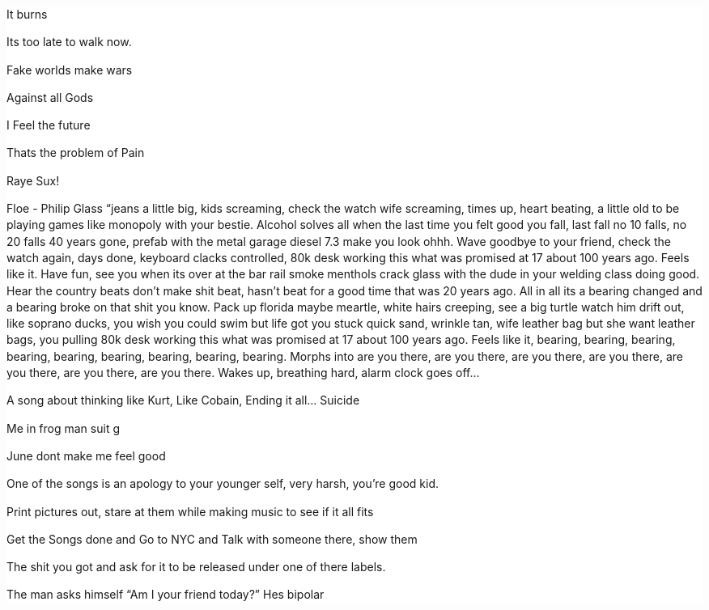 It burns

  

Its too late to walk now.

  

Fake worlds make wars

  

Against all Gods

  

I Feel the future

  

Thats the problem of Pain

  

Raye Sux!

  

Floe - Philip Glass “jeans a little big, kids screaming, check the watch wife screaming, times up, heart beating, a little old to be playing games like monopoly with your bestie. Alcohol solves all when the last time you felt good you fall, last fall no 10 falls, no 20 falls 40 years gone, prefab with the metal garage diesel 7.3 make you look ohhh. Wave goodbye to your friend, check the watch again, days done, keyboard clacks controlled, 80k desk working this what was promised at 17 about 100 years ago. Feels like it. Have fun, see you when its over at the bar rail smoke menthols crack glass with the dude in your welding class doing good. Hear the country beats don’t make shit beat, hasn’t beat for a good time that was 20 years ago. All in all its a bearing changed and a bearing broke on that shit you know. Pack up florida maybe meartle, white hairs creeping, see a big turtle watch him drift out, like soprano ducks, you wish you could swim but life got you stuck quick sand, wrinkle tan, wife leather bag but she want leather bags, you pulling 80k desk working this what was promised at 17 about 100 years ago. Feels like it, bearing, bearing, bearing, bearing, bearing, bearing, bearing, bearing, bearing. Morphs into are you there, are you there, are you there, are you there, are you there, are you there, are you there. Wakes up, breathing hard, alarm clock goes off…

  

A song about thinking like Kurt, Like Cobain, Ending it all… Suicide

  

Me in frog man suit g

  

June dont make me feel good

One of the songs is an apology to your younger self, very harsh, you’re good kid. 

  

Print pictures out, stare at them while making music to see if it all fits

  

Get the Songs done and Go to NYC and Talk with someone there, show them

The shit you got and ask for it to be released under one of there labels.

  

The man asks himself “Am I your friend today?” Hes bipolar
